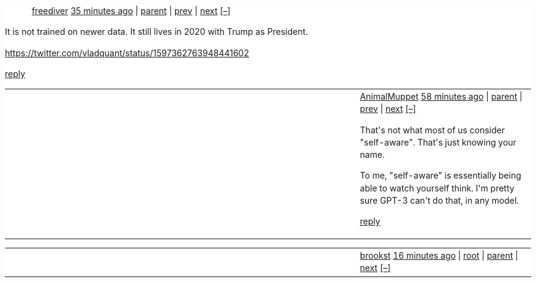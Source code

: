 </colgroup>
<tbody>
<tr class="odd">
<td class="ind" data-indent="1"><img src="s.gif" width="40" height="1" /></td>
<td class="votelinks" data-valign="top"><a href="vote?id=33781510&amp;how=up&amp;goto=item%3Fid%3D33780720" id="up_33781510"></a></td>
<td class="default"><a href="user?id=freediver" class="hnuser">freediver</a>
<a href="item?id=33781510">35 minutes ago</a>
| <a href="#33781190" class="clicky" aria-hidden="true">parent</a> | <a href="#33781230" class="clicky" aria-hidden="true">prev</a> | <a href="#33781286" class="clicky" aria-hidden="true">next</a> <a href="javascript:void(0)" id="33781510" class="togg clicky" data-n="1">[–]</a>
<br />

It is not trained on newer data. It still lives in 2020 with Trump as President.
<p><a href="https://twitter.com/vladquant/status/1597362763948441602" rel="nofollow">https://twitter.com/vladquant/status/1597362763948441602</a></p>
<p><u><a href="reply?id=33781510&amp;goto=item%3Fid%3D33780720%2333781510">reply</a></u></p></td>
</tr>
</tbody>
</table></td>
</tr>
<tr id="33781286" class="odd athing comtr">
<td><table data-border="0">
<colgroup>
<col style="width: 33%" />
<col style="width: 33%" />
<col style="width: 33%" />
</colgroup>
<tbody>
<tr class="odd">
<td class="ind" data-indent="1"><img src="s.gif" width="40" height="1" /></td>
<td class="votelinks" data-valign="top"><a href="vote?id=33781286&amp;how=up&amp;goto=item%3Fid%3D33780720" id="up_33781286"></a></td>
<td class="default"><a href="user?id=AnimalMuppet" class="hnuser">AnimalMuppet</a>
<a href="item?id=33781286">58 minutes ago</a>
| <a href="#33781190" class="clicky" aria-hidden="true">parent</a> | <a href="#33781510" class="clicky" aria-hidden="true">prev</a> | <a href="#33781316" class="clicky" aria-hidden="true">next</a> <a href="javascript:void(0)" id="33781286" class="togg clicky" data-n="2">[–]</a>
<br />

That's not what most of us consider "self-aware". That's just knowing your name.
<p>To me, "self-aware" is essentially being able to watch yourself think. I'm pretty sure GPT-3 can't do that, in any model.</p>
<p><u><a href="reply?id=33781286&amp;goto=item%3Fid%3D33780720%2333781286">reply</a></u></p></td>
</tr>
</tbody>
</table></td>
</tr>
<tr id="33781699" class="even athing comtr">
<td><table data-border="0">
<colgroup>
<col style="width: 33%" />
<col style="width: 33%" />
<col style="width: 33%" />
</colgroup>
<tbody>
<tr class="odd">
<td class="ind" data-indent="2"><img src="s.gif" width="80" height="1" /></td>
<td class="votelinks" data-valign="top"><a href="vote?id=33781699&amp;how=up&amp;goto=item%3Fid%3D33780720" id="up_33781699"></a></td>
<td class="default"><a href="user?id=brookst" class="hnuser">brookst</a>
<a href="item?id=33781699">16 minutes ago</a>
| <a href="#33781190" class="clicky" aria-hidden="true">root</a> | <a href="#33781286" class="clicky" aria-hidden="true">parent</a> | <a href="#33781316" class="clicky" aria-hidden="true">next</a> <a href="javascript:void(0)" id="33781699" class="togg clicky" data-n="1">[–]</a>
<br />
